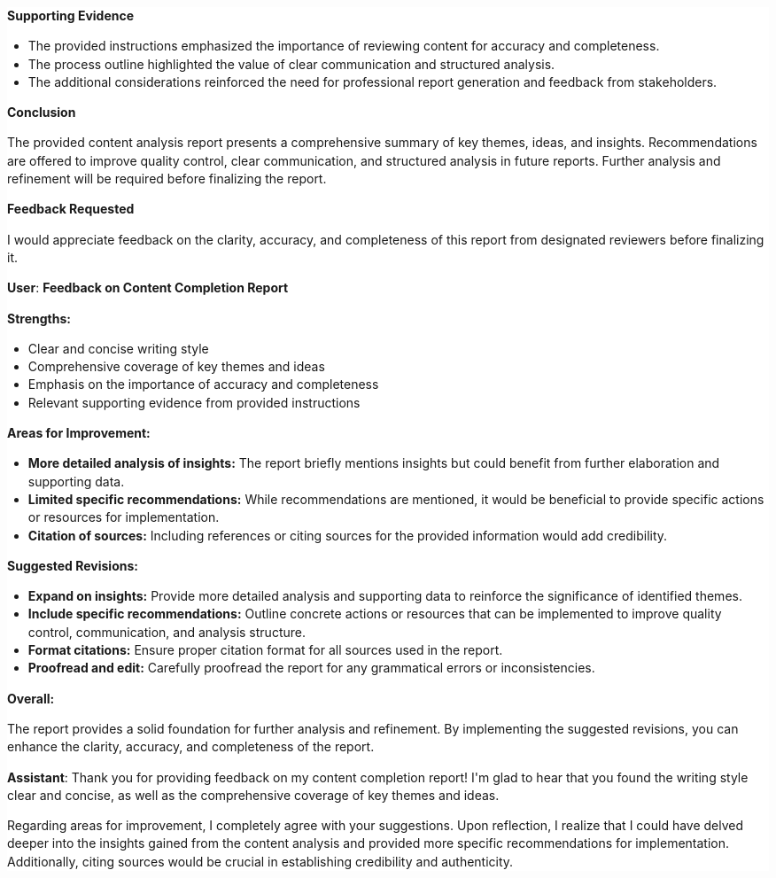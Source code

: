 **Supporting Evidence**

* The provided instructions emphasized the importance of reviewing content for accuracy and completeness.
* The process outline highlighted the value of clear communication and structured analysis.
* The additional considerations reinforced the need for professional report generation and feedback from stakeholders.

**Conclusion**

The provided content analysis report presents a comprehensive summary of key themes, ideas, and insights. Recommendations are offered to improve quality control, clear communication, and structured analysis in future reports. Further analysis and refinement will be required before finalizing the report.

**Feedback Requested**

I would appreciate feedback on the clarity, accuracy, and completeness of this report from designated reviewers before finalizing it.

**User**: **Feedback on Content Completion Report**

**Strengths:**

* Clear and concise writing style
* Comprehensive coverage of key themes and ideas
* Emphasis on the importance of accuracy and completeness
* Relevant supporting evidence from provided instructions

**Areas for Improvement:**

* **More detailed analysis of insights:** The report briefly mentions insights but could benefit from further elaboration and supporting data.
* **Limited specific recommendations:** While recommendations are mentioned, it would be beneficial to provide specific actions or resources for implementation.
* **Citation of sources:** Including references or citing sources for the provided information would add credibility.

**Suggested Revisions:**

* **Expand on insights:** Provide more detailed analysis and supporting data to reinforce the significance of identified themes.
* **Include specific recommendations:** Outline concrete actions or resources that can be implemented to improve quality control, communication, and analysis structure.
* **Format citations:** Ensure proper citation format for all sources used in the report.
* **Proofread and edit:** Carefully proofread the report for any grammatical errors or inconsistencies.

**Overall:**

The report provides a solid foundation for further analysis and refinement. By implementing the suggested revisions, you can enhance the clarity, accuracy, and completeness of the report.

**Assistant**: Thank you for providing feedback on my content completion report! I'm glad to hear that you found the writing style clear and concise, as well as the comprehensive coverage of key themes and ideas.

Regarding areas for improvement, I completely agree with your suggestions. Upon reflection, I realize that I could have delved deeper into the insights gained from the content analysis and provided more specific recommendations for implementation. Additionally, citing sources would be crucial in establishing credibility and authenticity.

